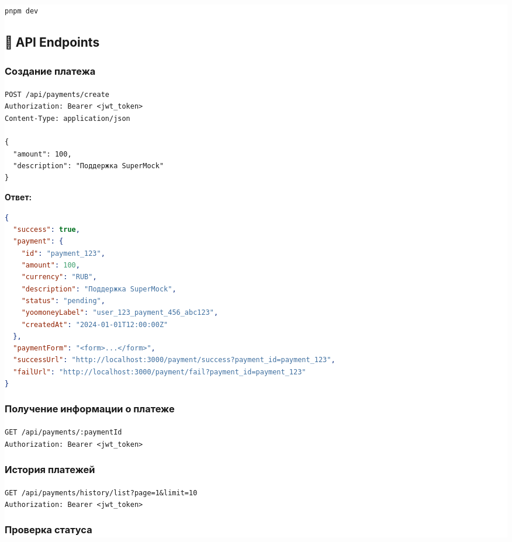 ```bash
pnpm dev
```

## 🔌 API Endpoints

### Создание платежа

```http
POST /api/payments/create
Authorization: Bearer <jwt_token>
Content-Type: application/json

{
  "amount": 100,
  "description": "Поддержка SuperMock"
}
```

**Ответ:**
```json
{
  "success": true,
  "payment": {
    "id": "payment_123",
    "amount": 100,
    "currency": "RUB",
    "description": "Поддержка SuperMock",
    "status": "pending",
    "yoomoneyLabel": "user_123_payment_456_abc123",
    "createdAt": "2024-01-01T12:00:00Z"
  },
  "paymentForm": "<form>...</form>",
  "successUrl": "http://localhost:3000/payment/success?payment_id=payment_123",
  "failUrl": "http://localhost:3000/payment/fail?payment_id=payment_123"
}
```

### Получение информации о платеже

```http
GET /api/payments/:paymentId
Authorization: Bearer <jwt_token>
```

### История платежей

```http
GET /api/payments/history/list?page=1&limit=10
Authorization: Bearer <jwt_token>
```

### Проверка статуса
